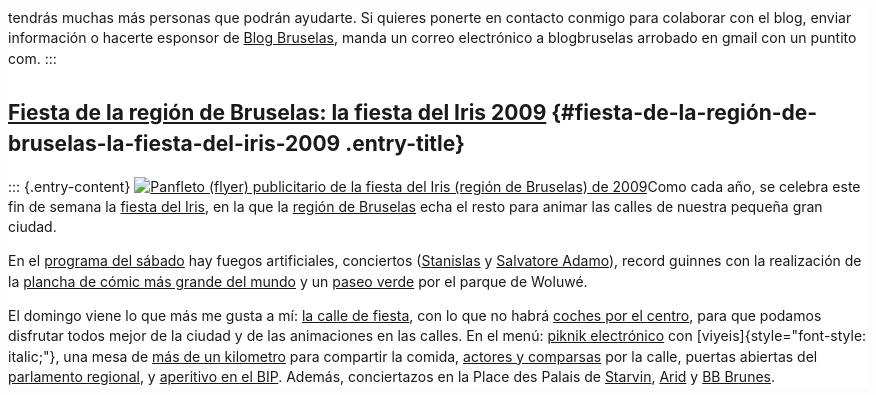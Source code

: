 tendrás muchas más personas que podrán ayudarte. Si quieres ponerte en
contacto conmigo para colaborar con el blog, enviar información o
hacerte esponsor de [Blog Bruselas](../../../../../index.html), manda un
correo electrónico a blogbruselas arrobado en gmail con un puntito com.
:::

[Fiesta de la región de Bruselas: la fiesta del Iris 2009](../../../../../index.html?p=323) {#fiesta-de-la-región-de-bruselas-la-fiesta-del-iris-2009 .entry-title}
-------------------------------------------------------------------------------------------

::: {.entry-content}
[![Panfleto (flyer) publicitario de la fiesta del Iris (región de
Bruselas) de
2009](http://www.fetedeliris.be/templates/iris_main/images/splash.jpg)](http://www.fetedeliris.be/)Como
cada año, se celebra este fin de semana la [fiesta del
Iris](http://www.fetedeliris.be/), en la que la [región de
Bruselas](http://www.bruxelles.irisnet.be/) echa el resto para animar
las calles de nuestra pequeña gran ciudad.

En el [programa del
sábado](http://www.fetedeliris.be/index.php?option=com_content&view=article&id=4&Itemid=2&lang=fr)
hay fuegos artificiales, conciertos
([Stanislas](http://www.dailymotion.com/video/x3eol3_stanislas-le-manege_music)
y [Salvatore Adamo](http://www.youtube.com/watch?v=Cubyqw-wIMI)), record
guinnes con la realización de la [plancha de cómic más grande del
mundo](http://www.fetedeliris.be/index.php?option=com_content&view=article&id=17&Itemid=44&lang=fr)
y un [paseo
verde](http://www.fetedeliris.be/index.php?option=com_content&view=article&id=29&Itemid=48&lang=fr)
por el parque de Woluwé.

El domingo viene lo que más me gusta a mí: [la calle de
fiesta](http://www.fetedeliris.be/index.php?option=com_content&view=article&id=23&Itemid=3&lang=fr),
con lo que no habrá [coches por el
centro](http://www.dimanchesansvoiture.irisnet.be/), para que podamos
disfrutar todos mejor de la ciudad y de las animaciones en las calles.
En el menú: [piknik
electrónico](http://www.dimanchesansvoiture.irisnet.be/) con
[viyeis]{style="font-style: italic;"}, una mesa de [más de un
kilometro](http://www.fetedeliris.be/index.php?option=com_content&view=article&id=16&Itemid=30&lang=fr)
para compartir la comida, [actores y
comparsas](http://www.fetedeliris.be/index.php?option=com_content&view=article&id=27&Itemid=31&lang=fr)
por la calle, puertas abiertas del [parlamento
regional](http://www.fetedeliris.be/index.php?option=com_content&view=article&id=12&Itemid=32&lang=fr),
y [aperitivo en el
BIP](http://www.fetedeliris.be/index.php?option=com_content&view=article&id=25&Itemid=43&lang=fr).
Además, conciertazos en la Place des Palais de
[Starvin](http://www.youtube.com/watch?v=h9OfQ5SifEQ&feature=related),
[Arid](http://www.myspace.com/aridcentral) y [BB
Brunes](http://www.bbbrunes.fr/).
